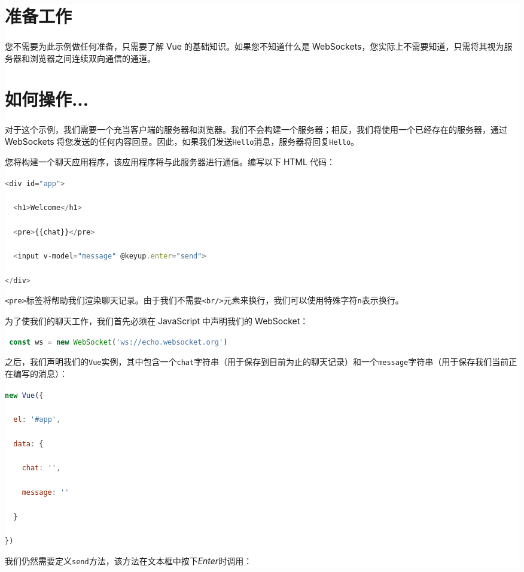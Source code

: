 # 准备工作

您不需要为此示例做任何准备，只需要了解 Vue 的基础知识。如果您不知道什么是 WebSockets，您实际上不需要知道，只需将其视为服务器和浏览器之间连续双向通信的通道。

# 如何操作...

对于这个示例，我们需要一个充当客户端的服务器和浏览器。我们不会构建一个服务器；相反，我们将使用一个已经存在的服务器，通过 WebSockets 将您发送的任何内容回显。因此，如果我们发送`Hello`消息，服务器将回复`Hello`。

您将构建一个聊天应用程序，该应用程序将与此服务器进行通信。编写以下 HTML 代码：

```js
<div id="app">

  <h1>Welcome</h1>

  <pre>{{chat}}</pre>

  <input v-model="message" @keyup.enter="send">

</div>

```

`<pre>`标签将帮助我们渲染聊天记录。由于我们不需要`<br/>`元素来换行，我们可以使用特殊字符`n`表示换行。

为了使我们的聊天工作，我们首先必须在 JavaScript 中声明我们的 WebSocket：

```js
 const ws = new WebSocket('ws://echo.websocket.org')

```

之后，我们声明我们的`Vue`实例，其中包含一个`chat`字符串（用于保存到目前为止的聊天记录）和一个`message`字符串（用于保存我们当前正在编写的消息）：

```js
new Vue({

  el: '#app',

  data: {

    chat: '',

    message: ''

  }

})

```

我们仍然需要定义`send`方法，该方法在文本框中按下*Enter*时调用：
